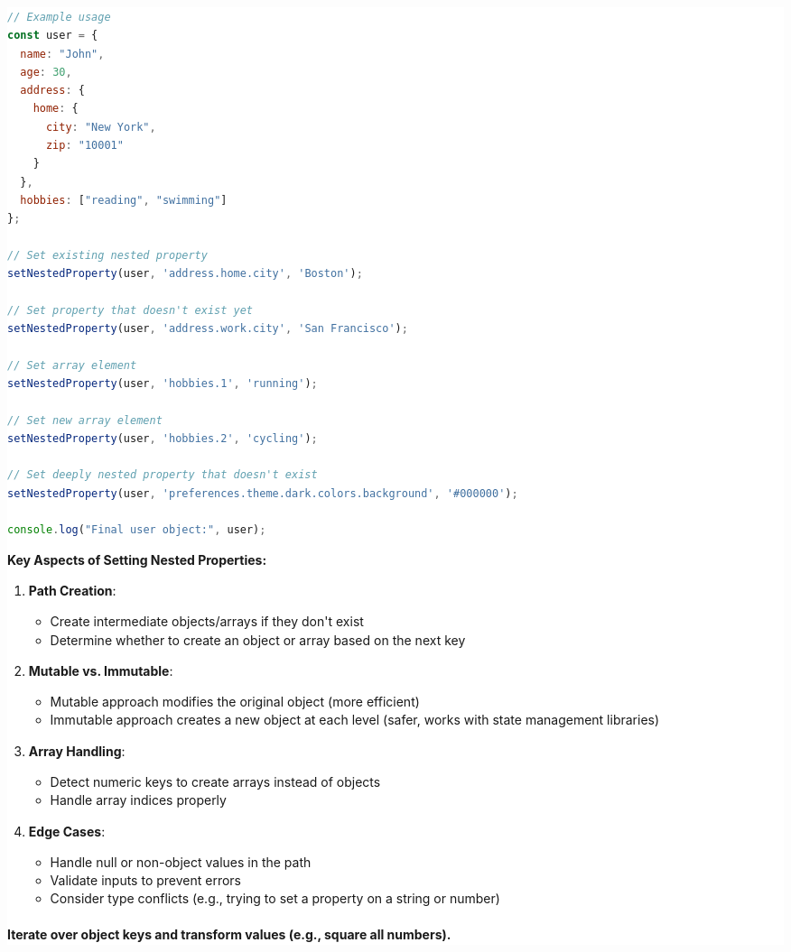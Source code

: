```javascript
// Example usage
const user = {
  name: "John",
  age: 30,
  address: {
    home: {
      city: "New York",
      zip: "10001"
    }
  },
  hobbies: ["reading", "swimming"]
};

// Set existing nested property
setNestedProperty(user, 'address.home.city', 'Boston');

// Set property that doesn't exist yet
setNestedProperty(user, 'address.work.city', 'San Francisco');

// Set array element
setNestedProperty(user, 'hobbies.1', 'running');

// Set new array element
setNestedProperty(user, 'hobbies.2', 'cycling');

// Set deeply nested property that doesn't exist
setNestedProperty(user, 'preferences.theme.dark.colors.background', '#000000');

console.log("Final user object:", user);
```

**Key Aspects of Setting Nested Properties:**

1. **Path Creation**:
   - Create intermediate objects/arrays if they don't exist
   - Determine whether to create an object or array based on the next key

2. **Mutable vs. Immutable**:
   - Mutable approach modifies the original object (more efficient)
   - Immutable approach creates a new object at each level (safer, works with state management libraries)

3. **Array Handling**:
   - Detect numeric keys to create arrays instead of objects
   - Handle array indices properly

4. **Edge Cases**:
   - Handle null or non-object values in the path
   - Validate inputs to prevent errors
   - Consider type conflicts (e.g., trying to set a property on a string or number)

#### Iterate over object keys and transform values (e.g., square all numbers).
